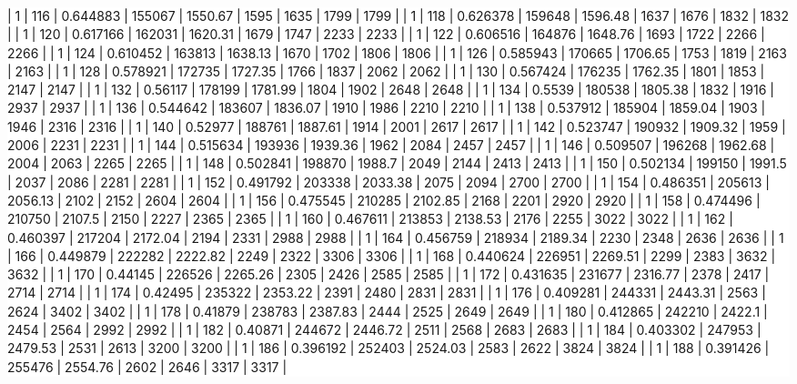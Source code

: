 | 1   | 116        | 0.644883  | 155067 | 1550.67 | 1595     | 1635     | 1799     | 1799       |
| 1   | 118        | 0.626378  | 159648 | 1596.48 | 1637     | 1676     | 1832     | 1832       |
| 1   | 120        | 0.617166  | 162031 | 1620.31 | 1679     | 1747     | 2233     | 2233       |
| 1   | 122        | 0.606516  | 164876 | 1648.76 | 1693     | 1722     | 2266     | 2266       |
| 1   | 124        | 0.610452  | 163813 | 1638.13 | 1670     | 1702     | 1806     | 1806       |
| 1   | 126        | 0.585943  | 170665 | 1706.65 | 1753     | 1819     | 2163     | 2163       |
| 1   | 128        | 0.578921  | 172735 | 1727.35 | 1766     | 1837     | 2062     | 2062       |
| 1   | 130        | 0.567424  | 176235 | 1762.35 | 1801     | 1853     | 2147     | 2147       |
| 1   | 132        | 0.56117   | 178199 | 1781.99 | 1804     | 1902     | 2648     | 2648       |
| 1   | 134        | 0.5539    | 180538 | 1805.38 | 1832     | 1916     | 2937     | 2937       |
| 1   | 136        | 0.544642  | 183607 | 1836.07 | 1910     | 1986     | 2210     | 2210       |
| 1   | 138        | 0.537912  | 185904 | 1859.04 | 1903     | 1946     | 2316     | 2316       |
| 1   | 140        | 0.52977   | 188761 | 1887.61 | 1914     | 2001     | 2617     | 2617       |
| 1   | 142        | 0.523747  | 190932 | 1909.32 | 1959     | 2006     | 2231     | 2231       |
| 1   | 144        | 0.515634  | 193936 | 1939.36 | 1962     | 2084     | 2457     | 2457       |
| 1   | 146        | 0.509507  | 196268 | 1962.68 | 2004     | 2063     | 2265     | 2265       |
| 1   | 148        | 0.502841  | 198870 | 1988.7  | 2049     | 2144     | 2413     | 2413       |
| 1   | 150        | 0.502134  | 199150 | 1991.5  | 2037     | 2086     | 2281     | 2281       |
| 1   | 152        | 0.491792  | 203338 | 2033.38 | 2075     | 2094     | 2700     | 2700       |
| 1   | 154        | 0.486351  | 205613 | 2056.13 | 2102     | 2152     | 2604     | 2604       |
| 1   | 156        | 0.475545  | 210285 | 2102.85 | 2168     | 2201     | 2920     | 2920       |
| 1   | 158        | 0.474496  | 210750 | 2107.5  | 2150     | 2227     | 2365     | 2365       |
| 1   | 160        | 0.467611  | 213853 | 2138.53 | 2176     | 2255     | 3022     | 3022       |
| 1   | 162        | 0.460397  | 217204 | 2172.04 | 2194     | 2331     | 2988     | 2988       |
| 1   | 164        | 0.456759  | 218934 | 2189.34 | 2230     | 2348     | 2636     | 2636       |
| 1   | 166        | 0.449879  | 222282 | 2222.82 | 2249     | 2322     | 3306     | 3306       |
| 1   | 168        | 0.440624  | 226951 | 2269.51 | 2299     | 2383     | 3632     | 3632       |
| 1   | 170        | 0.44145   | 226526 | 2265.26 | 2305     | 2426     | 2585     | 2585       |
| 1   | 172        | 0.431635  | 231677 | 2316.77 | 2378     | 2417     | 2714     | 2714       |
| 1   | 174        | 0.42495   | 235322 | 2353.22 | 2391     | 2480     | 2831     | 2831       |
| 1   | 176        | 0.409281  | 244331 | 2443.31 | 2563     | 2624     | 3402     | 3402       |
| 1   | 178        | 0.41879   | 238783 | 2387.83 | 2444     | 2525     | 2649     | 2649       |
| 1   | 180        | 0.412865  | 242210 | 2422.1  | 2454     | 2564     | 2992     | 2992       |
| 1   | 182        | 0.40871   | 244672 | 2446.72 | 2511     | 2568     | 2683     | 2683       |
| 1   | 184        | 0.403302  | 247953 | 2479.53 | 2531     | 2613     | 3200     | 3200       |
| 1   | 186        | 0.396192  | 252403 | 2524.03 | 2583     | 2622     | 3824     | 3824       |
| 1   | 188        | 0.391426  | 255476 | 2554.76 | 2602     | 2646     | 3317     | 3317       |